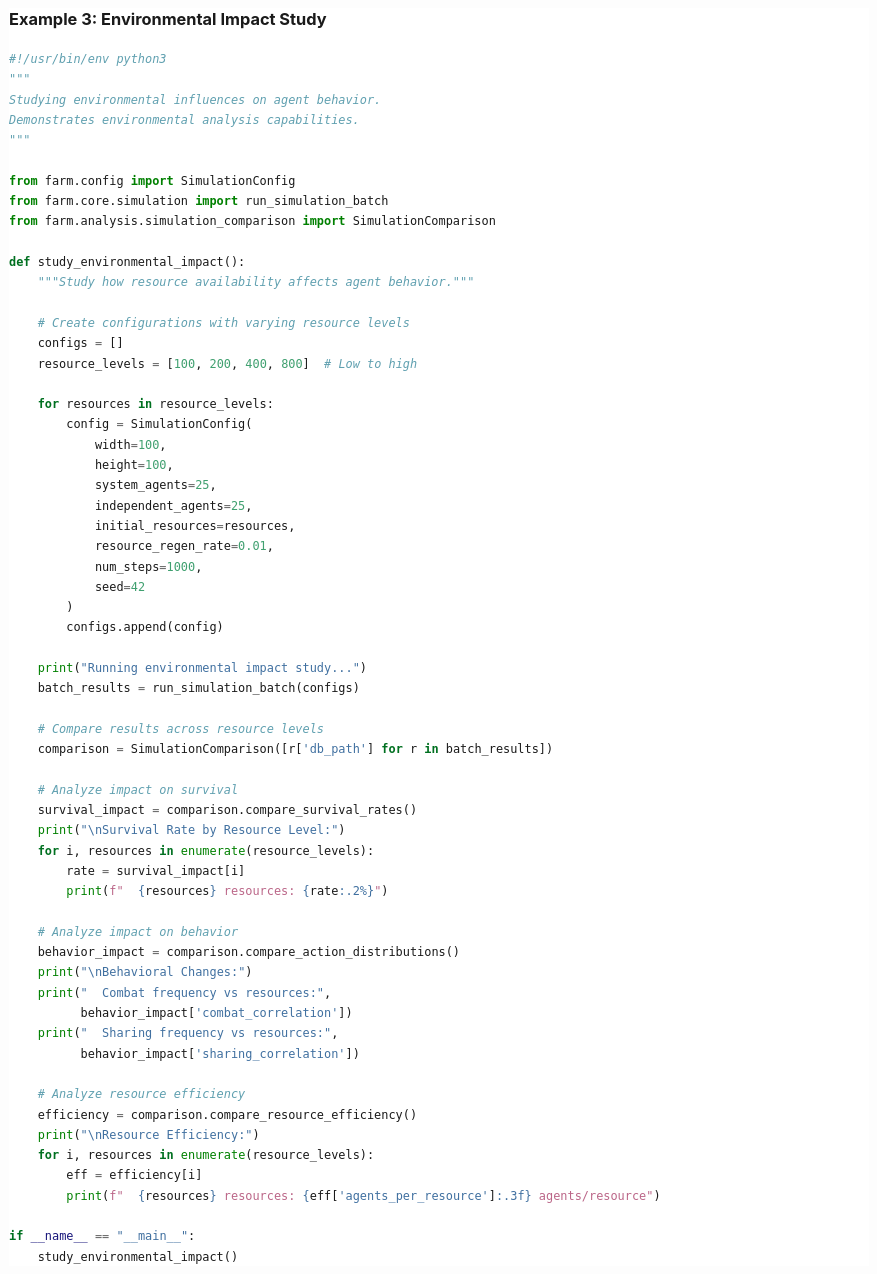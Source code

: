 ### Example 3: Environmental Impact Study

```python
#!/usr/bin/env python3
"""
Studying environmental influences on agent behavior.
Demonstrates environmental analysis capabilities.
"""

from farm.config import SimulationConfig
from farm.core.simulation import run_simulation_batch
from farm.analysis.simulation_comparison import SimulationComparison

def study_environmental_impact():
    """Study how resource availability affects agent behavior."""
    
    # Create configurations with varying resource levels
    configs = []
    resource_levels = [100, 200, 400, 800]  # Low to high
    
    for resources in resource_levels:
        config = SimulationConfig(
            width=100,
            height=100,
            system_agents=25,
            independent_agents=25,
            initial_resources=resources,
            resource_regen_rate=0.01,
            num_steps=1000,
            seed=42
        )
        configs.append(config)
    
    print("Running environmental impact study...")
    batch_results = run_simulation_batch(configs)
    
    # Compare results across resource levels
    comparison = SimulationComparison([r['db_path'] for r in batch_results])
    
    # Analyze impact on survival
    survival_impact = comparison.compare_survival_rates()
    print("\nSurvival Rate by Resource Level:")
    for i, resources in enumerate(resource_levels):
        rate = survival_impact[i]
        print(f"  {resources} resources: {rate:.2%}")
    
    # Analyze impact on behavior
    behavior_impact = comparison.compare_action_distributions()
    print("\nBehavioral Changes:")
    print("  Combat frequency vs resources:", 
          behavior_impact['combat_correlation'])
    print("  Sharing frequency vs resources:", 
          behavior_impact['sharing_correlation'])
    
    # Analyze resource efficiency
    efficiency = comparison.compare_resource_efficiency()
    print("\nResource Efficiency:")
    for i, resources in enumerate(resource_levels):
        eff = efficiency[i]
        print(f"  {resources} resources: {eff['agents_per_resource']:.3f} agents/resource")

if __name__ == "__main__":
    study_environmental_impact()
```